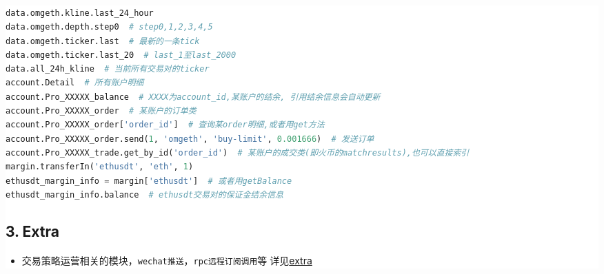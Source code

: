 ```python
data.omgeth.kline.last_24_hour
data.omgeth.depth.step0  # step0,1,2,3,4,5
data.omgeth.ticker.last  # 最新的一条tick
data.omgeth.ticker.last_20  # last_1至last_2000
data.all_24h_kline  # 当前所有交易对的ticker
account.Detail  # 所有账户明细
account.Pro_XXXXX_balance  # XXXX为account_id,某账户的结余, 引用结余信息会自动更新
account.Pro_XXXXX_order  # 某账户的订单类
account.Pro_XXXXX_order['order_id']  # 查询某order明细,或者用get方法
account.Pro_XXXXX_order.send(1, 'omgeth', 'buy-limit', 0.001666)  # 发送订单
account.Pro_XXXXX_trade.get_by_id('order_id')  # 某账户的成交类(即火币的matchresults),也可以直接索引
margin.transferIn('ethusdt', 'eth', 1)
ethusdt_margin_info = margin['ethusdt']  # 或者用getBalance
ethusdt_margin_info.balance  # ethusdt交易对的保证金结余信息

```

## 3. Extra
- 交易策略运营相关的模块，`wechat推送`，`rpc远程订阅调用`等
详见[extra](https://github.com/hadrianl/huobi/blob/master/huobitrade/extra/log_handler.md)